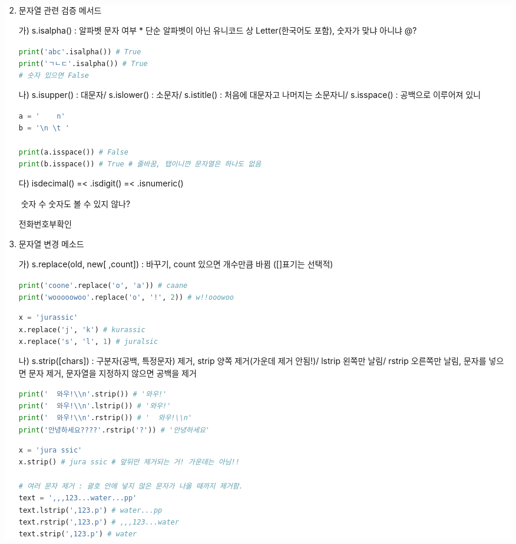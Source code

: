 2. 문자열 관련 검증 메서드

   가) s.isalpha() : 알파벳 문자 여부 * 단순 알파벳이 아닌 유니코드 상 Letter(한국어도 포함), 숫자가 맞냐 아니냐 @?

   ```python
   print('abc'.isalpha()) # True
   print('ㄱㄴㄷ'.isalpha()) # True
   # 숫자 있으면 False
   ```

   나) s.isupper() : 대문자/ s.islower() : 소문자/ s.istitle() : 처음에 대문자고 나머지는 소문자니/ s.isspace() : 공백으로 이루어져 있니

   ```python
   a = '    n'
   b = '\n \t '
   
   print(a.isspace()) # False
   print(b.isspace()) # True # 줄바꿈, 탭이니깐 문자열은 하나도 없음
   ```

   다) isdecimal() =< .isdigit() =< .isnumeric()

   ​           숫자                 수         숫자도 볼 수 있지 않나? 

   전화번호부확인 

3. 문자열 변경 메소드

   가) s.replace(old, new[ ,count]) : 바꾸기, count 있으면 개수만큼 바뀜 ([]표기는 선택적)

   ```python
   print('coone'.replace('o', 'a')) # caane
   print('wooooowoo'.replace('o', '!', 2)) # w!!ooowoo
   ```

   ```python
   x = 'jurassic'
   x.replace('j', 'k') # kurassic
   x.replace('s', 'l', 1) # juralsic
   ```
   
   나) s.strip([chars]) : 구분자(공백, 특정문자) 제거, strip 양쪽 제거(가운데 제거 안됨!)/ lstrip 왼쪽만 날림/ rstrip 오른쪽만 날림, 문자를 넣으면 문자 제거, 문자열을 지정하지 않으면 공백을 제거
   
   ```python
   print('  와우!\\n'.strip()) # '와우!'
   print('  와우!\\n'.lstrip()) # '와우!'
   print('  와우!\\n'.rstrip()) # '  와우!\\n'
   print('안녕하세요????'.rstrip('?')) # '안녕하세요'
   ```
   
   ```python
   x = 'jura ssic'
   x.strip() # jura ssic # 앞뒤만 제거되는 거! 가운데는 아님!!
   
   # 여러 문자 제거 : 괄호 안에 넣지 않은 문자가 나올 때까지 제거함. 
   text = ',,,123...water...pp'
   text.lstrip(',123.p') # water...pp
   text.rstrip(',123.p') # ,,,123...water
   text.strip(',123.p') # water
   ```
